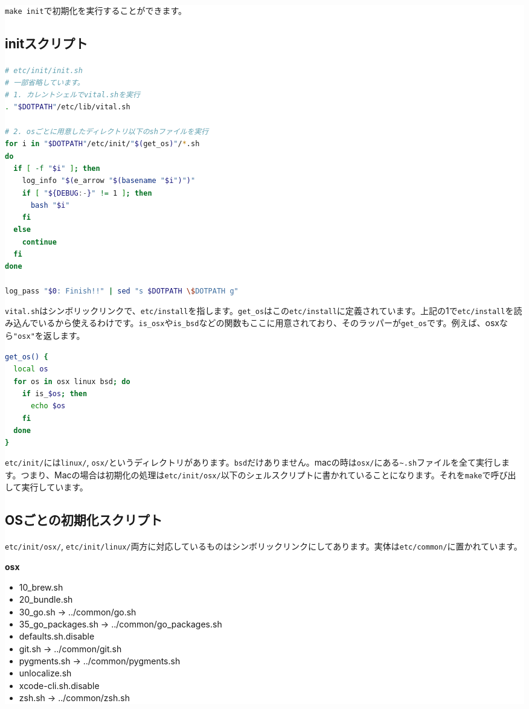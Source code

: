 `make init`で初期化を実行することができます。

## initスクリプト

```bash
# etc/init/init.sh
# 一部省略しています。
# 1. カレントシェルでvital.shを実行
. "$DOTPATH"/etc/lib/vital.sh

# 2. osごとに用意したディレクトリ以下のshファイルを実行
for i in "$DOTPATH"/etc/init/"$(get_os)"/*.sh
do
  if [ -f "$i" ]; then
    log_info "$(e_arrow "$(basename "$i")")"
    if [ "${DEBUG:-}" != 1 ]; then
      bash "$i"
    fi
  else
    continue
  fi
done

log_pass "$0: Finish!!" | sed "s $DOTPATH \$DOTPATH g"
```

`vital.sh`はシンボリックリンクで、`etc/install`を指します。`get_os`はこの`etc/install`に定義されています。上記の1で`etc/install`を読み込んでいるから使えるわけです。`is_osx`や`is_bsd`などの関数もここに用意されており、そのラッパーが`get_os`です。例えば、osxなら`"osx"`を返します。

```bash
get_os() {
  local os
  for os in osx linux bsd; do
    if is_$os; then
      echo $os
    fi
  done
}
```

`etc/init/`には`linux/`, `osx/`というディレクトリがあります。`bsd`だけありません。macの時は`osx/`にある`~.sh`ファイルを全て実行します。つまり、Macの場合は初期化の処理は`etc/init/osx/`以下のシェルスクリプトに書かれていることになります。それを`make`で呼び出して実行しています。

## OSごとの初期化スクリプト

`etc/init/osx/`, `etc/init/linux/`両方に対応しているものはシンボリックリンクにしてあります。実体は`etc/common/`に置かれています。

**osx**

* 10_brew.sh
* 20_bundle.sh
* 30_go.sh -> ../common/go.sh
* 35_go_packages.sh -> ../common/go_packages.sh
* defaults.sh.disable
* git.sh -> ../common/git.sh
* pygments.sh -> ../common/pygments.sh
* unlocalize.sh
* xcode-cli.sh.disable
* zsh.sh -> ../common/zsh.sh
